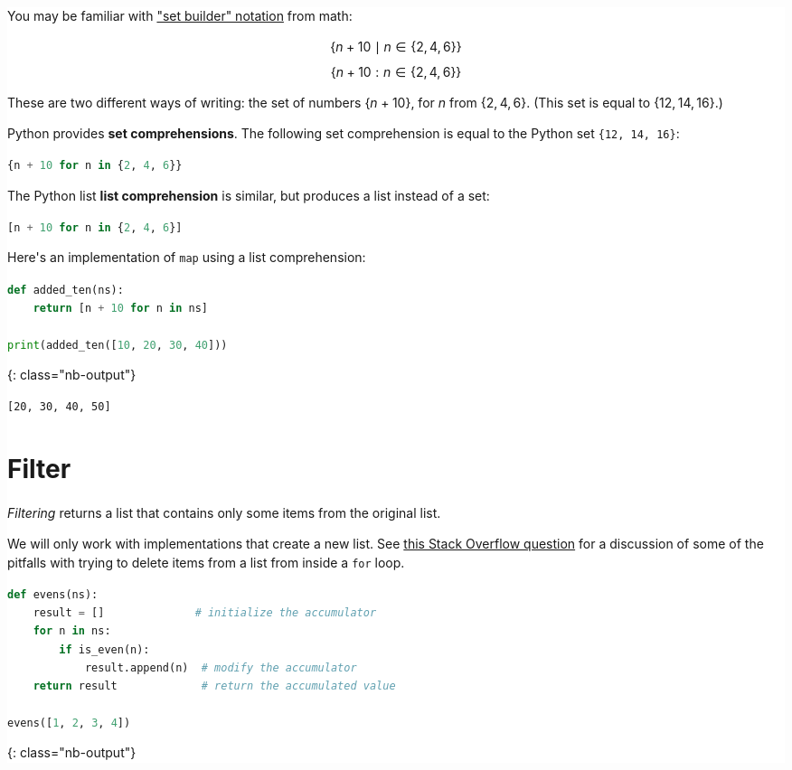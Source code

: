 You may be familiar with ["set builder" notation](https://en.wikipedia.org/wiki/Set-builder_notation) from math:

$$\{n + 10 \mid n \in \{2, 4, 6\}\}$$
$$\{n + 10 : n \in \{2, 4, 6\}\}$$

These are two different ways of writing: the set of numbers $\{n + 10\}$, for $n$ from $\{2, 4, 6\}$. (This set is equal to $\{12, 14, 16\}$.)

Python provides **set comprehensions**. The following set comprehension is equal to the Python set `{12, 14, 16}`: 

```python
{n + 10 for n in {2, 4, 6}}
```

The Python list **list comprehension** is similar, but produces a list instead of a set:

```python
[n + 10 for n in {2, 4, 6}]
```

Here's an implementation of `map` using a list comprehension:


```python
def added_ten(ns):
    return [n + 10 for n in ns]

print(added_ten([10, 20, 30, 40]))
```

{: class="nb-output"}

    [20, 30, 40, 50]



# Filter

*Filtering* returns a list that contains only some items from the original list.

We will only work with implementations that create a new list. See [this Stack Overflow question](https://stackoverflow.com/questions/10665591/how-to-remove-list-elements-in-a-for-loop-in-python) for a discussion of some of the pitfalls with trying to delete items from a list from inside a `for` loop.


```python
def evens(ns):
    result = []              # initialize the accumulator
    for n in ns:
        if is_even(n):
            result.append(n)  # modify the accumulator
    return result             # return the accumulated value

evens([1, 2, 3, 4])
```

{: class="nb-output"}
